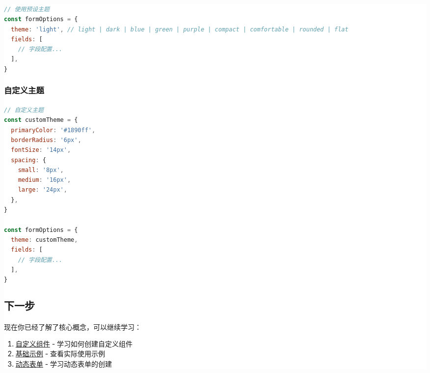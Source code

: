 ```javascript
// 使用预设主题
const formOptions = {
  theme: 'light', // light | dark | blue | green | purple | compact | comfortable | rounded | flat
  fields: [
    // 字段配置...
  ],
}
```

### 自定义主题

```javascript
// 自定义主题
const customTheme = {
  primaryColor: '#1890ff',
  borderRadius: '6px',
  fontSize: '14px',
  spacing: {
    small: '8px',
    medium: '16px',
    large: '24px',
  },
}

const formOptions = {
  theme: customTheme,
  fields: [
    // 字段配置...
  ],
}
```

## 下一步

现在你已经了解了核心概念，可以继续学习：

1. [自定义组件](/guide/custom-components) - 学习如何创建自定义组件
2. [基础示例](/examples/basic) - 查看实际使用示例
3. [动态表单](/examples/dynamic) - 学习动态表单的创建
